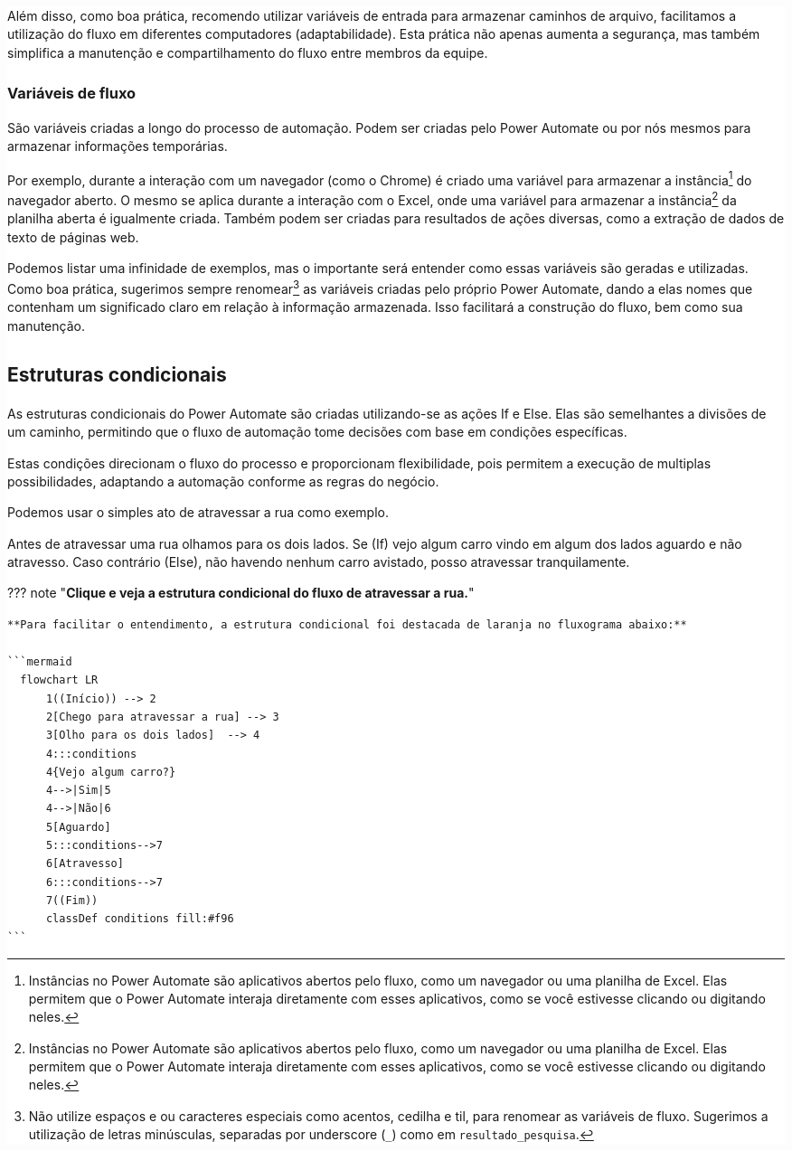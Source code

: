 Além disso, como boa prática, recomendo utilizar variáveis de entrada para armazenar caminhos de arquivo, facilitamos a utilização do fluxo em diferentes computadores (adaptabilidade).
Esta prática não apenas aumenta a segurança, mas também simplifica a manutenção e compartilhamento do fluxo entre membros da equipe.

### Variáveis de fluxo

São variáveis criadas a longo do processo de automação.
Podem ser criadas pelo Power Automate ou por nós mesmos para armazenar informações temporárias.

Por exemplo, durante a interação com um navegador (como o Chrome) é criado uma variável para armazenar a instância[^2] do navegador aberto.
O mesmo se aplica durante a interação com o Excel, onde uma variável para armazenar a instância[^2] da planilha aberta é igualmente criada.
Também podem ser criadas para resultados de ações diversas, como a extração de dados de texto de páginas web.

Podemos listar uma infinidade de exemplos, mas o importante será entender
como essas variáveis são geradas e utilizadas.
Como boa prática, sugerimos sempre renomear[^3] as variáveis criadas pelo próprio Power Automate, dando a elas nomes que contenham um significado claro em relação à informação armazenada.
Isso facilitará a construção do fluxo, bem como sua manutenção.

## Estruturas condicionais

As estruturas condicionais do Power Automate são criadas utilizando-se as ações If e Else.
Elas são semelhantes a divisões de um caminho, permitindo que o fluxo de automação tome decisões com base em condições específicas.

Estas condições direcionam o fluxo do processo e proporcionam flexibilidade, pois permitem a execução de multiplas possibilidades, adaptando a automação conforme as regras do negócio.

Podemos usar o simples ato de atravessar a rua como exemplo.

Antes de atravessar uma rua olhamos para os dois lados.
Se (If) vejo algum carro vindo em algum dos lados aguardo e não atravesso.
Caso contrário (Else), não havendo nenhum carro avistado, posso atravessar tranquilamente.

??? note "**Clique e veja a estrutura condicional do fluxo de atravessar a rua.**"

    **Para facilitar o entendimento, a estrutura condicional foi destacada de laranja no fluxograma abaixo:**

    ```mermaid
      flowchart LR
          1((Início)) --> 2
          2[Chego para atravessar a rua] --> 3
          3[Olho para os dois lados]  --> 4
          4:::conditions
          4{Vejo algum carro?}
          4-->|Sim|5
          4-->|Não|6
          5[Aguardo]
          5:::conditions-->7
          6[Atravesso]
          6:::conditions-->7
          7((Fim))
          classDef conditions fill:#f96
    ```


[^1]: Não é nossa intenção aqui explicar todas as ações disponíveis, pois são muitas. Navegue nesta lista e tente, por conta própria, utilizar ações que te chamaram atenção, uma vez que suas configurações são, via de regra, bastante autoexplicativas.
[^2]: Instâncias no Power Automate são aplicativos abertos pelo fluxo, como um navegador ou uma planilha de Excel. Elas permitem que o Power Automate interaja diretamente com esses aplicativos, como se você estivesse clicando ou digitando neles.
[^3]: Não utilize espaços e ou caracteres especiais como acentos, cedilha e til, para renomear as variáveis de fluxo. Sugerimos a utilização de letras minúsculas, separadas por underscore (`_`) como em `resultado_pesquisa`.
